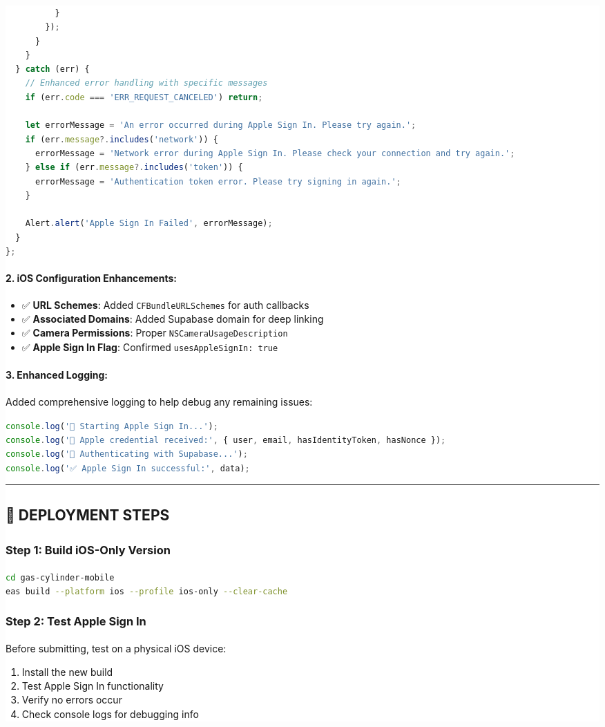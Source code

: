 ```typescript
          }
        });
      }
    }
  } catch (err) {
    // Enhanced error handling with specific messages
    if (err.code === 'ERR_REQUEST_CANCELED') return;
    
    let errorMessage = 'An error occurred during Apple Sign In. Please try again.';
    if (err.message?.includes('network')) {
      errorMessage = 'Network error during Apple Sign In. Please check your connection and try again.';
    } else if (err.message?.includes('token')) {
      errorMessage = 'Authentication token error. Please try signing in again.';
    }
    
    Alert.alert('Apple Sign In Failed', errorMessage);
  }
};
```

#### **2. iOS Configuration Enhancements:**
- ✅ **URL Schemes**: Added `CFBundleURLSchemes` for auth callbacks
- ✅ **Associated Domains**: Added Supabase domain for deep linking
- ✅ **Camera Permissions**: Proper `NSCameraUsageDescription`
- ✅ **Apple Sign In Flag**: Confirmed `usesAppleSignIn: true`

#### **3. Enhanced Logging:**
Added comprehensive logging to help debug any remaining issues:
```typescript
console.log('🍎 Starting Apple Sign In...');
console.log('🍎 Apple credential received:', { user, email, hasIdentityToken, hasNonce });
console.log('🍎 Authenticating with Supabase...');
console.log('✅ Apple Sign In successful:', data);
```

---

## **🚀 DEPLOYMENT STEPS**

### **Step 1: Build iOS-Only Version**
```bash
cd gas-cylinder-mobile
eas build --platform ios --profile ios-only --clear-cache
```

### **Step 2: Test Apple Sign In**
Before submitting, test on a physical iOS device:
1. Install the new build
2. Test Apple Sign In functionality
3. Verify no errors occur
4. Check console logs for debugging info
